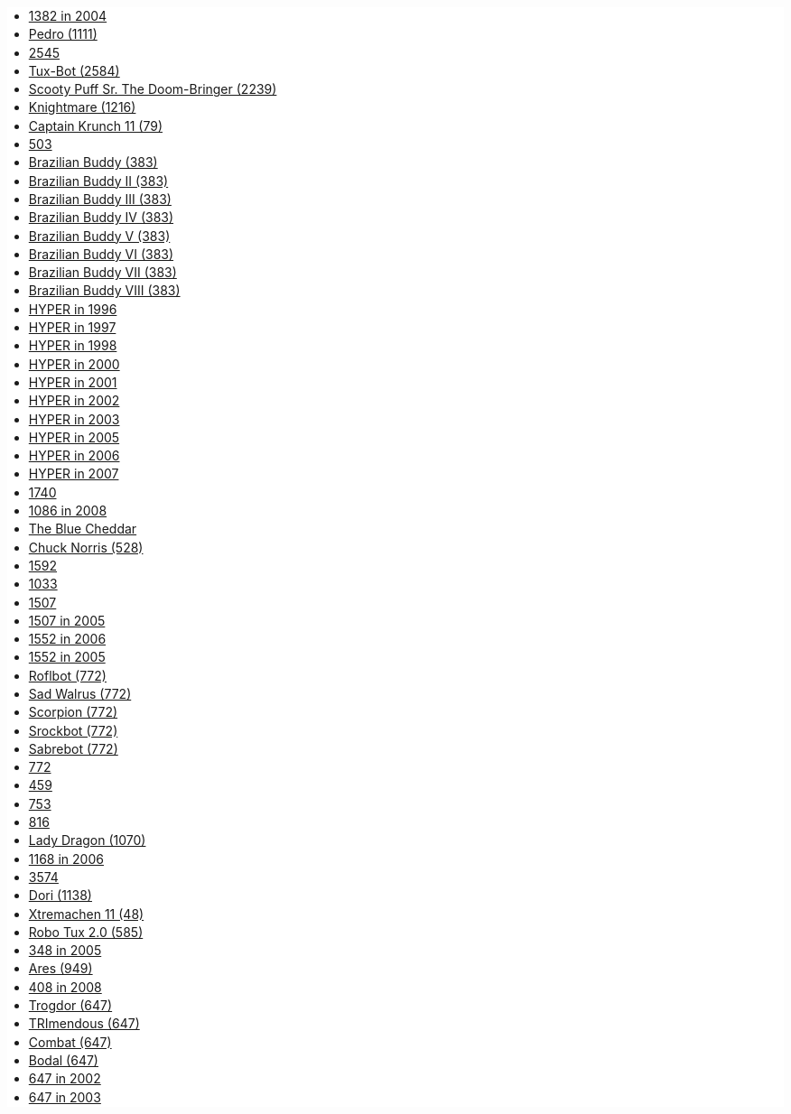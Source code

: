   * [1382 in 2004](/index.php/1382_in_2004 "1382 in 2004" )
  * [Pedro (1111)](/index.php/Pedro_%281111%29 "Pedro \(1111\)" )
  * [2545](/index.php/2545 "2545" )
  * [Tux-Bot (2584)](/index.php/Tux-Bot_%282584%29 "Tux-Bot \(2584\)" )
  * [Scooty Puff Sr. The Doom-Bringer (2239)](/index.php/Scooty_Puff_Sr._The_Doom-Bringer_%282239%29 "Scooty Puff Sr. The Doom-Bringer \(2239\)" )
  * [Knightmare (1216)](/index.php/Knightmare_%281216%29 "Knightmare \(1216\)" )
  * [Captain Krunch 11 (79)](/index.php/Captain_Krunch_11_%2879%29 "Captain Krunch 11 \(79\)" )
  * [503](/index.php/503 "503" )
  * [Brazilian Buddy (383)](/index.php/Brazilian_Buddy_%28383%29 "Brazilian Buddy \(383\)" )
  * [Brazilian Buddy II (383)](/index.php/Brazilian_Buddy_II_%28383%29 "Brazilian Buddy II \(383\)" )
  * [Brazilian Buddy III (383)](/index.php/Brazilian_Buddy_III_%28383%29 "Brazilian Buddy III \(383\)" )
  * [Brazilian Buddy IV (383)](/index.php/Brazilian_Buddy_IV_%28383%29 "Brazilian Buddy IV \(383\)" )
  * [Brazilian Buddy V (383)](/index.php/Brazilian_Buddy_V_%28383%29 "Brazilian Buddy V \(383\)" )
  * [Brazilian Buddy VI (383)](/index.php/Brazilian_Buddy_VI_%28383%29 "Brazilian Buddy VI \(383\)" )
  * [Brazilian Buddy VII (383)](/index.php/Brazilian_Buddy_VII_%28383%29 "Brazilian Buddy VII \(383\)" )
  * [Brazilian Buddy VIII (383)](/index.php/Brazilian_Buddy_VIII_%28383%29 "Brazilian Buddy VIII \(383\)" )
  * [HYPER in 1996](/index.php/HYPER_in_1996 "HYPER in 1996" )
  * [HYPER in 1997](/index.php/HYPER_in_1997 "HYPER in 1997" )
  * [HYPER in 1998](/index.php/HYPER_in_1998 "HYPER in 1998" )
  * [HYPER in 2000](/index.php/HYPER_in_2000 "HYPER in 2000" )
  * [HYPER in 2001](/index.php/HYPER_in_2001 "HYPER in 2001" )
  * [HYPER in 2002](/index.php/HYPER_in_2002 "HYPER in 2002" )
  * [HYPER in 2003](/index.php/HYPER_in_2003 "HYPER in 2003" )
  * [HYPER in 2005](/index.php/HYPER_in_2005 "HYPER in 2005" )
  * [HYPER in 2006](/index.php/HYPER_in_2006 "HYPER in 2006" )
  * [HYPER in 2007](/index.php/HYPER_in_2007 "HYPER in 2007" )
  * [1740](/index.php/1740 "1740" )
  * [1086 in 2008](/index.php/1086_in_2008 "1086 in 2008" )
  * [The Blue Cheddar](/index.php/The_Blue_Cheddar "The Blue Cheddar" )
  * [Chuck Norris (528)](/index.php/Chuck_Norris_%28528%29 "Chuck Norris \(528\)" )
  * [1592](/index.php/1592 "1592" )
  * [1033](/index.php/1033 "1033" )
  * [1507](/index.php/1507 "1507" )
  * [1507 in 2005](/index.php/1507_in_2005 "1507 in 2005" )
  * [1552 in 2006](/index.php/1552_in_2006 "1552 in 2006" )
  * [1552 in 2005](/index.php/1552_in_2005 "1552 in 2005" )
  * [Roflbot (772)](/index.php/Roflbot_%28772%29 "Roflbot \(772\)" )
  * [Sad Walrus (772)](/index.php/Sad_Walrus_%28772%29 "Sad Walrus \(772\)" )
  * [Scorpion (772)](/index.php/Scorpion_%28772%29 "Scorpion \(772\)" )
  * [Srockbot (772)](/index.php/Srockbot_%28772%29 "Srockbot \(772\)" )
  * [Sabrebot (772)](/index.php/Sabrebot_%28772%29 "Sabrebot \(772\)" )
  * [772](/index.php/772 "772" )
  * [459](/index.php/459 "459" )
  * [753](/index.php/753 "753" )
  * [816](/index.php/816 "816" )
  * [Lady Dragon (1070)](/index.php/Lady_Dragon_%281070%29 "Lady Dragon \(1070\)" )
  * [1168 in 2006](/index.php/1168_in_2006 "1168 in 2006" )
  * [3574](/index.php/3574 "3574" )
  * [Dori (1138)](/index.php/Dori_%281138%29 "Dori \(1138\)" )
  * [Xtremachen 11 (48)](/index.php/Xtremachen_11_%2848%29 "Xtremachen 11 \(48\)" )
  * [Robo Tux 2.0 (585)](/index.php/Robo_Tux_2.0_%28585%29 "Robo Tux 2.0 \(585\)" )
  * [348 in 2005](/index.php/348_in_2005 "348 in 2005" )
  * [Ares (949)](/index.php/Ares_%28949%29 "Ares \(949\)" )
  * [408 in 2008](/index.php/408_in_2008 "408 in 2008" )
  * [Trogdor (647)](/index.php/Trogdor_%28647%29 "Trogdor \(647\)" )
  * [TRImendous (647)](/index.php/TRImendous_%28647%29 "TRImendous \(647\)" )
  * [Combat (647)](/index.php/Combat_%28647%29 "Combat \(647\)" )
  * [Bodal (647)](/index.php/Bodal_%28647%29 "Bodal \(647\)" )
  * [647 in 2002](/index.php/647_in_2002 "647 in 2002" )
  * [647 in 2003](/index.php/647_in_2003 "647 in 2003" )